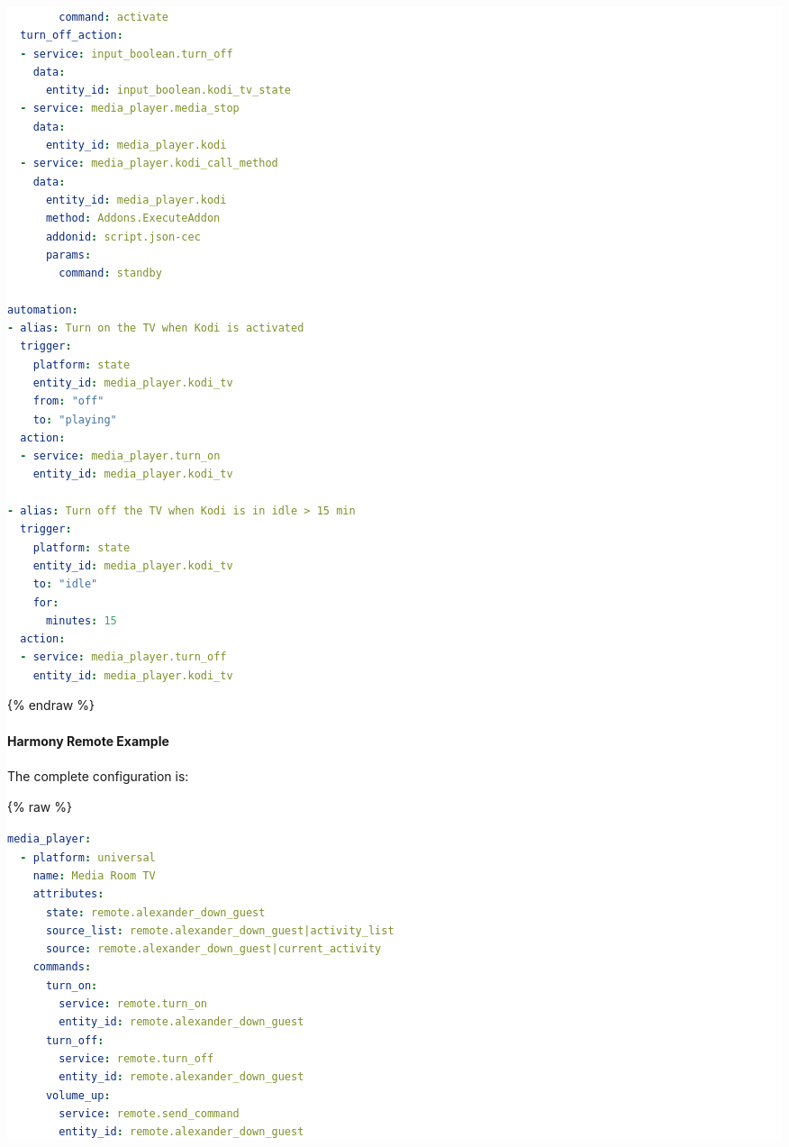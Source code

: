```yaml
        command: activate
  turn_off_action:
  - service: input_boolean.turn_off
    data:
      entity_id: input_boolean.kodi_tv_state
  - service: media_player.media_stop
    data:
      entity_id: media_player.kodi
  - service: media_player.kodi_call_method
    data:
      entity_id: media_player.kodi
      method: Addons.ExecuteAddon
      addonid: script.json-cec
      params:
        command: standby

automation:
- alias: Turn on the TV when Kodi is activated
  trigger:
    platform: state
    entity_id: media_player.kodi_tv
    from: "off"
    to: "playing"
  action:
  - service: media_player.turn_on
    entity_id: media_player.kodi_tv

- alias: Turn off the TV when Kodi is in idle > 15 min
  trigger:
    platform: state
    entity_id: media_player.kodi_tv
    to: "idle"
    for:
      minutes: 15
  action:
  - service: media_player.turn_off
    entity_id: media_player.kodi_tv
```

{% endraw %}

#### Harmony Remote Example

The complete configuration is:

{% raw %}

```yaml
media_player:
  - platform: universal
    name: Media Room TV
    attributes:
      state: remote.alexander_down_guest
      source_list: remote.alexander_down_guest|activity_list
      source: remote.alexander_down_guest|current_activity
    commands:
      turn_on:
        service: remote.turn_on
        entity_id: remote.alexander_down_guest
      turn_off:
        service: remote.turn_off
        entity_id: remote.alexander_down_guest
      volume_up:
        service: remote.send_command
        entity_id: remote.alexander_down_guest
```